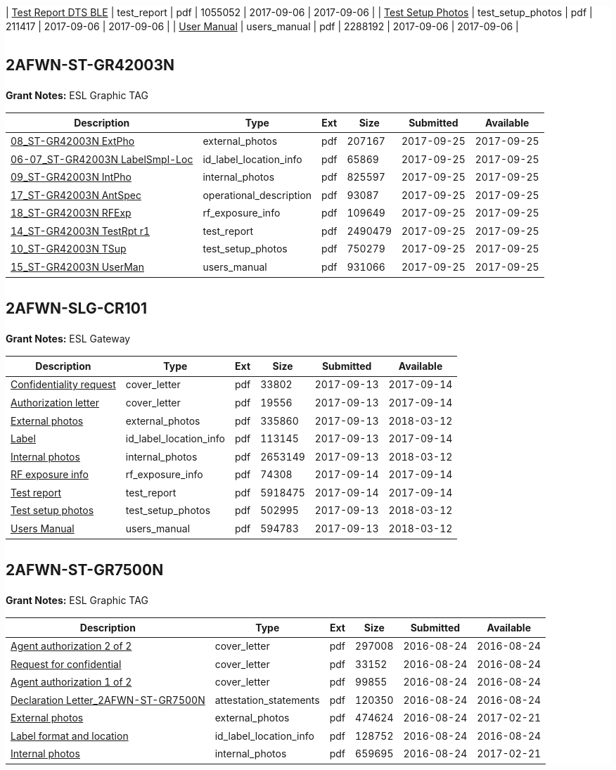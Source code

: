 | [Test Report DTS BLE](2AFWN-TBHH01AP0/dd0f2309de6c3bd10babc332c0986df9/3546646.pdf) | test_report | pdf | 1055052 | 2017-09-06 | 2017-09-06 |
| [Test Setup Photos](2AFWN-TBHH01AP0/dd0f2309de6c3bd10babc332c0986df9/3546654.pdf) | test_setup_photos | pdf | 211417 | 2017-09-06 | 2017-09-06 |
| [User Manual](2AFWN-TBHH01AP0/dd0f2309de6c3bd10babc332c0986df9/3546655.pdf) | users_manual | pdf | 2288192 | 2017-09-06 | 2017-09-06 |
## 2AFWN-ST-GR42003N
**Grant Notes:** ESL Graphic TAG

| Description | Type | Ext | Size | Submitted | Available |
| ----------- | ---- | --- | ---- | --------- | --------- |
| [08_ST-GR42003N ExtPho](2AFWN-ST-GR42003N/a9d24dd0aeb711c9408660c1870f302c/3578043.pdf) | external_photos | pdf | 207167 | 2017-09-25 | 2017-09-25 |
| [06-07_ST-GR42003N LabelSmpl-Loc](2AFWN-ST-GR42003N/a9d24dd0aeb711c9408660c1870f302c/3578041.pdf) | id_label_location_info | pdf | 65869 | 2017-09-25 | 2017-09-25 |
| [09_ST-GR42003N IntPho](2AFWN-ST-GR42003N/a9d24dd0aeb711c9408660c1870f302c/3578045.pdf) | internal_photos | pdf | 825597 | 2017-09-25 | 2017-09-25 |
| [17_ST-GR42003N AntSpec](2AFWN-ST-GR42003N/a9d24dd0aeb711c9408660c1870f302c/3578133.pdf) | operational_description | pdf | 93087 | 2017-09-25 | 2017-09-25 |
| [18_ST-GR42003N RFExp](2AFWN-ST-GR42003N/a9d24dd0aeb711c9408660c1870f302c/3578134.pdf) | rf_exposure_info | pdf | 109649 | 2017-09-25 | 2017-09-25 |
| [14_ST-GR42003N TestRpt r1](2AFWN-ST-GR42003N/a9d24dd0aeb711c9408660c1870f302c/3578087.pdf) | test_report | pdf | 2490479 | 2017-09-25 | 2017-09-25 |
| [10_ST-GR42003N TSup](2AFWN-ST-GR42003N/a9d24dd0aeb711c9408660c1870f302c/3578051.pdf) | test_setup_photos | pdf | 750279 | 2017-09-25 | 2017-09-25 |
| [15_ST-GR42003N UserMan](2AFWN-ST-GR42003N/a9d24dd0aeb711c9408660c1870f302c/3578129.pdf) | users_manual | pdf | 931066 | 2017-09-25 | 2017-09-25 |
## 2AFWN-SLG-CR101
**Grant Notes:** ESL Gateway

| Description | Type | Ext | Size | Submitted | Available |
| ----------- | ---- | --- | ---- | --------- | --------- |
| [Confidentiality request](2AFWN-SLG-CR101/3e648295ef7e4e4a742c339e08910de7/3560220.pdf) | cover_letter | pdf | 33802 | 2017-09-13 | 2017-09-14 |
| [Authorization letter](2AFWN-SLG-CR101/3e648295ef7e4e4a742c339e08910de7/3560226.pdf) | cover_letter | pdf | 19556 | 2017-09-13 | 2017-09-14 |
| [External photos](2AFWN-SLG-CR101/3e648295ef7e4e4a742c339e08910de7/3560200.pdf) | external_photos | pdf | 335860 | 2017-09-13 | 2018-03-12 |
| [Label](2AFWN-SLG-CR101/3e648295ef7e4e4a742c339e08910de7/3560229.pdf) | id_label_location_info | pdf | 113145 | 2017-09-13 | 2017-09-14 |
| [Internal photos](2AFWN-SLG-CR101/3e648295ef7e4e4a742c339e08910de7/3560205.pdf) | internal_photos | pdf | 2653149 | 2017-09-13 | 2018-03-12 |
| [RF exposure info](2AFWN-SLG-CR101/3e648295ef7e4e4a742c339e08910de7/3562200.pdf) | rf_exposure_info | pdf | 74308 | 2017-09-14 | 2017-09-14 |
| [Test report](2AFWN-SLG-CR101/3e648295ef7e4e4a742c339e08910de7/3562201.pdf) | test_report | pdf | 5918475 | 2017-09-14 | 2017-09-14 |
| [Test setup photos](2AFWN-SLG-CR101/3e648295ef7e4e4a742c339e08910de7/3560215.pdf) | test_setup_photos | pdf | 502995 | 2017-09-13 | 2018-03-12 |
| [Users Manual](2AFWN-SLG-CR101/3e648295ef7e4e4a742c339e08910de7/3560217.pdf) | users_manual | pdf | 594783 | 2017-09-13 | 2018-03-12 |
## 2AFWN-ST-GR7500N
**Grant Notes:** ESL Graphic TAG

| Description | Type | Ext | Size | Submitted | Available |
| ----------- | ---- | --- | ---- | --------- | --------- |
| [Agent authorization 2 of 2](2AFWN-ST-GR7500N/1d6bfbd9f3f31d819e2f9e61d82626c7/3110699.pdf) | cover_letter | pdf | 297008 | 2016-08-24 | 2016-08-24 |
| [Request for confidential](2AFWN-ST-GR7500N/1d6bfbd9f3f31d819e2f9e61d82626c7/3110701.pdf) | cover_letter | pdf | 33152 | 2016-08-24 | 2016-08-24 |
| [Agent authorization 1 of 2](2AFWN-ST-GR7500N/1d6bfbd9f3f31d819e2f9e61d82626c7/3110698.pdf) | cover_letter | pdf | 99855 | 2016-08-24 | 2016-08-24 |
| [Declaration Letter_2AFWN-ST-GR7500N](2AFWN-ST-GR7500N/1d6bfbd9f3f31d819e2f9e61d82626c7/3110700.pdf) | attestation_statements | pdf | 120350 | 2016-08-24 | 2016-08-24 |
| [External photos](2AFWN-ST-GR7500N/1d6bfbd9f3f31d819e2f9e61d82626c7/3110708.pdf) | external_photos | pdf | 474624 | 2016-08-24 | 2017-02-21 |
| [Label format and location](2AFWN-ST-GR7500N/1d6bfbd9f3f31d819e2f9e61d82626c7/3110702.pdf) | id_label_location_info | pdf | 128752 | 2016-08-24 | 2016-08-24 |
| [Internal photos](2AFWN-ST-GR7500N/1d6bfbd9f3f31d819e2f9e61d82626c7/3110709.pdf) | internal_photos | pdf | 659695 | 2016-08-24 | 2017-02-21 |